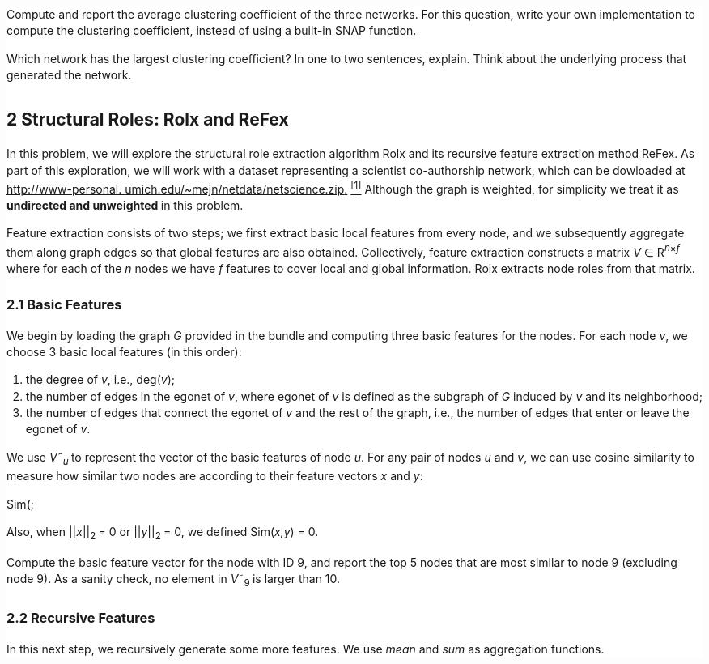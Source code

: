 Compute and report the average clustering coefficient of the three networks. For this question, write your own implementation to compute the clustering coefficient, instead of using a built-in SNAP function.

Which network has the largest clustering coefficient? In one to two sentences, explain. Think about the underlying process that generated the network.

<h2>2            Structural Roles: Rolx and ReFex</h2>

In this problem, we will explore the structural role extraction algorithm Rolx and its recursive feature extraction method ReFex. As part of this exploration, we will work with a dataset representing a scientist co-authorship network, which can be dowloaded at <a href="http://www-personal.umich.edu/~mejn/netdata/netscience.zip">http://www-personal. </a><a href="http://www-personal.umich.edu/~mejn/netdata/netscience.zip">umich.edu/</a><a href="http://www-personal.umich.edu/~mejn/netdata/netscience.zip">~</a><a href="http://www-personal.umich.edu/~mejn/netdata/netscience.zip">mejn/netdata/netscience.zip</a><a href="http://www-personal.umich.edu/~mejn/netdata/netscience.zip">.</a> <a href="#_ftn1" name="_ftnref1"><sup>[1]</sup></a> Although the graph is weighted, for simplicity we treat it as <strong>undirected and unweighted </strong>in this problem.

Feature extraction consists of two steps; we first extract basic local features from every node, and we subsequently aggregate them along graph edges so that global features are also obtained. Collectively, feature extraction constructs a matrix <em>V </em>∈ R<em><sup>n</sup></em><sup>×<em>f </em></sup>where for each of the <em>n </em>nodes we have <em>f </em>features to cover local and global information. Rolx extracts node roles from that matrix.

<h3>2.1       Basic Features</h3>

We begin by loading the graph <em>G </em>provided in the bundle and computing three basic features for the nodes. For each node <em>v</em>, we choose 3 basic local features (in this order):

<ol>

 <li>the degree of <em>v</em>, i.e., deg(<em>v</em>);</li>

 <li>the number of edges in the egonet of <em>v</em>, where egonet of <em>v </em>is defined as the subgraph of <em>G </em>induced by <em>v </em>and its neighborhood;</li>

 <li>the number of edges that connect the egonet of <em>v </em>and the rest of the graph, i.e., the number of edges that enter or leave the egonet of <em>v</em>.</li>

</ol>

We use <em>V</em>˜<em><sub>u </sub></em>to represent the vector of the basic features of node <em>u</em>. For any pair of nodes <em>u </em>and <em>v</em>, we can use cosine similarity to measure how similar two nodes are according to their feature vectors <em>x </em>and <em>y</em>:

Sim(;

Also, when ||<em>x</em>||<sub>2 </sub>= 0 or ||<em>y</em>||<sub>2 </sub>= 0, we defined Sim(<em>x,y</em>) = 0<em>.</em>

Compute the basic feature vector for the node with ID 9, and report the top 5 nodes that are most similar to node 9 (excluding node 9). As a sanity check, no element in <em>V</em>˜<sub>9 </sub>is larger than 10.

<h3>2.2       Recursive Features</h3>

In this next step, we recursively generate some more features. We use <em>mean </em>and <em>sum </em>as aggregation functions.
